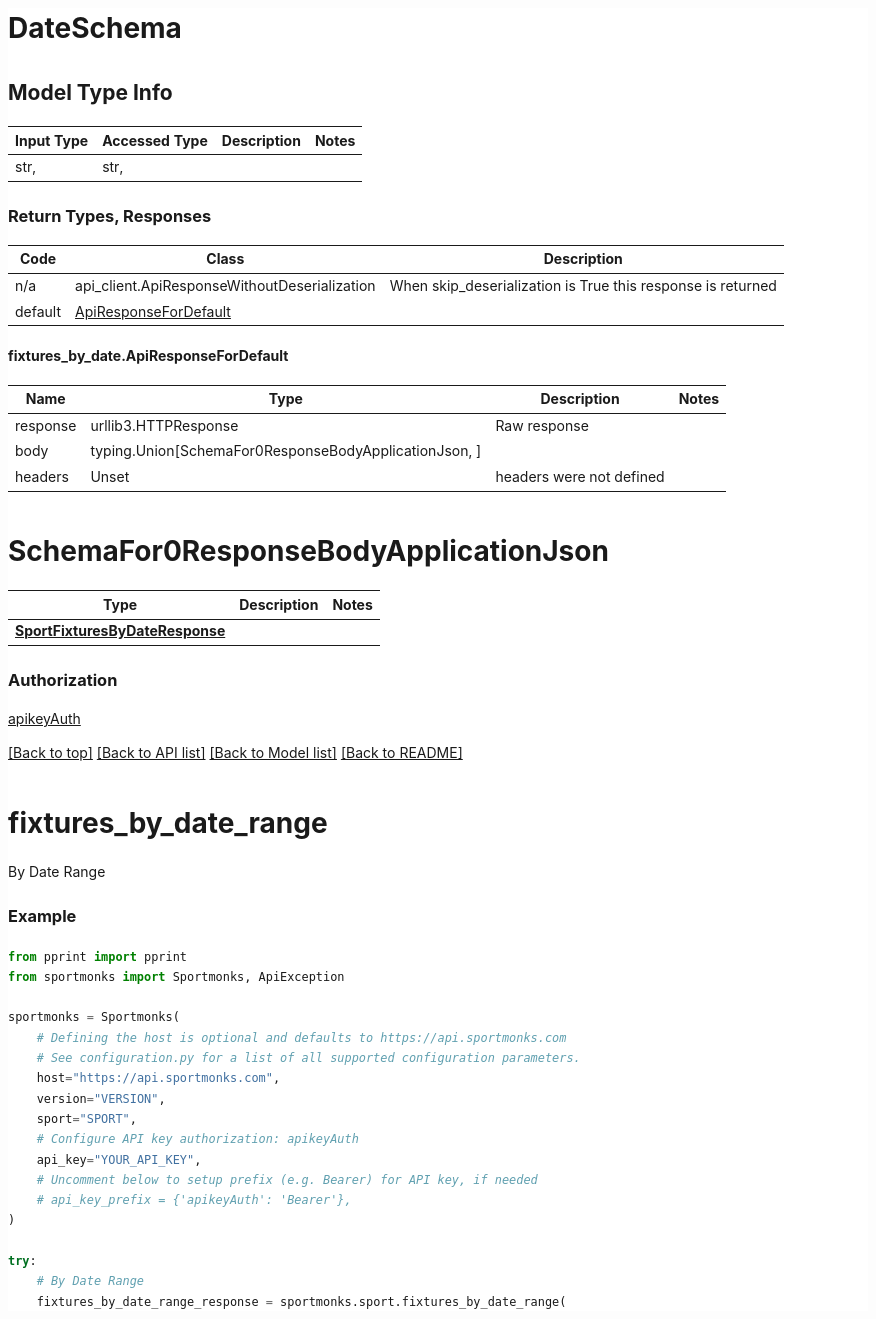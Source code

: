 # DateSchema

## Model Type Info
Input Type | Accessed Type | Description | Notes
------------ | ------------- | ------------- | -------------
str,  | str,  |  | 

### Return Types, Responses

Code | Class | Description
------------- | ------------- | -------------
n/a | api_client.ApiResponseWithoutDeserialization | When skip_deserialization is True this response is returned
default | [ApiResponseForDefault](#fixtures_by_date.ApiResponseForDefault) | 

#### fixtures_by_date.ApiResponseForDefault
Name | Type | Description  | Notes
------------- | ------------- | ------------- | -------------
response | urllib3.HTTPResponse | Raw response |
body | typing.Union[SchemaFor0ResponseBodyApplicationJson, ] |  |
headers | Unset | headers were not defined |

# SchemaFor0ResponseBodyApplicationJson
Type | Description  | Notes
------------- | ------------- | -------------
[**SportFixturesByDateResponse**](../../models/SportFixturesByDateResponse.md) |  | 


### Authorization

[apikeyAuth](../../../README.md#apikeyAuth)

[[Back to top]](#__pageTop) [[Back to API list]](../../../README.md#documentation-for-api-endpoints) [[Back to Model list]](../../../README.md#documentation-for-models) [[Back to README]](../../../README.md)

# **fixtures_by_date_range**

By Date Range

### Example

```python
from pprint import pprint
from sportmonks import Sportmonks, ApiException

sportmonks = Sportmonks(
    # Defining the host is optional and defaults to https://api.sportmonks.com
    # See configuration.py for a list of all supported configuration parameters.
    host="https://api.sportmonks.com",
    version="VERSION",
    sport="SPORT",
    # Configure API key authorization: apikeyAuth
    api_key="YOUR_API_KEY",
    # Uncomment below to setup prefix (e.g. Bearer) for API key, if needed
    # api_key_prefix = {'apikeyAuth': 'Bearer'},
)

try:
    # By Date Range
    fixtures_by_date_range_response = sportmonks.sport.fixtures_by_date_range(
```